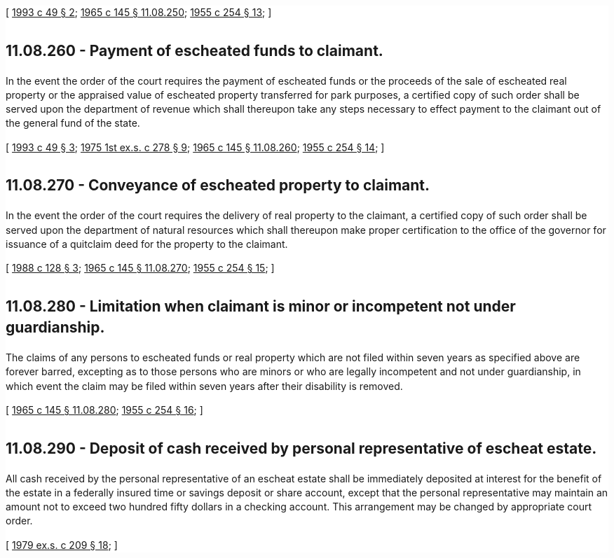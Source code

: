 \[ [1993 c 49 § 2](https://lawfilesext.leg.wa.gov/biennium/1993-94/Pdf/Bills/Session%20Laws/Senate/5255-S.SL.pdf?cite=1993%20c%2049%20§%202); [1965 c 145 § 11.08.250](https://leg.wa.gov/CodeReviser/documents/sessionlaw/1965c145.pdf?cite=1965%20c%20145%20§%2011.08.250); [1955 c 254 § 13](https://leg.wa.gov/CodeReviser/documents/sessionlaw/1955c254.pdf?cite=1955%20c%20254%20§%2013); \]

## 11.08.260 - Payment of escheated funds to claimant.
In the event the order of the court requires the payment of escheated funds or the proceeds of the sale of escheated real property or the appraised value of escheated property transferred for park purposes, a certified copy of such order shall be served upon the department of revenue which shall thereupon take any steps necessary to effect payment to the claimant out of the general fund of the state.

\[ [1993 c 49 § 3](https://lawfilesext.leg.wa.gov/biennium/1993-94/Pdf/Bills/Session%20Laws/Senate/5255-S.SL.pdf?cite=1993%20c%2049%20§%203); [1975 1st ex.s. c 278 § 9](https://leg.wa.gov/CodeReviser/documents/sessionlaw/1975ex1c278.pdf?cite=1975%201st%20ex.s.%20c%20278%20§%209); [1965 c 145 § 11.08.260](https://leg.wa.gov/CodeReviser/documents/sessionlaw/1965c145.pdf?cite=1965%20c%20145%20§%2011.08.260); [1955 c 254 § 14](https://leg.wa.gov/CodeReviser/documents/sessionlaw/1955c254.pdf?cite=1955%20c%20254%20§%2014); \]

## 11.08.270 - Conveyance of escheated property to claimant.
In the event the order of the court requires the delivery of real property to the claimant, a certified copy of such order shall be served upon the department of natural resources which shall thereupon make proper certification to the office of the governor for issuance of a quitclaim deed for the property to the claimant.

\[ [1988 c 128 § 3](https://leg.wa.gov/CodeReviser/documents/sessionlaw/1988c128.pdf?cite=1988%20c%20128%20§%203); [1965 c 145 § 11.08.270](https://leg.wa.gov/CodeReviser/documents/sessionlaw/1965c145.pdf?cite=1965%20c%20145%20§%2011.08.270); [1955 c 254 § 15](https://leg.wa.gov/CodeReviser/documents/sessionlaw/1955c254.pdf?cite=1955%20c%20254%20§%2015); \]

## 11.08.280 - Limitation when claimant is minor or incompetent not under guardianship.
The claims of any persons to escheated funds or real property which are not filed within seven years as specified above are forever barred, excepting as to those persons who are minors or who are legally incompetent and not under guardianship, in which event the claim may be filed within seven years after their disability is removed.

\[ [1965 c 145 § 11.08.280](https://leg.wa.gov/CodeReviser/documents/sessionlaw/1965c145.pdf?cite=1965%20c%20145%20§%2011.08.280); [1955 c 254 § 16](https://leg.wa.gov/CodeReviser/documents/sessionlaw/1955c254.pdf?cite=1955%20c%20254%20§%2016); \]

## 11.08.290 - Deposit of cash received by personal representative of escheat estate.
All cash received by the personal representative of an escheat estate shall be immediately deposited at interest for the benefit of the estate in a federally insured time or savings deposit or share account, except that the personal representative may maintain an amount not to exceed two hundred fifty dollars in a checking account. This arrangement may be changed by appropriate court order.

\[ [1979 ex.s. c 209 § 18](https://leg.wa.gov/CodeReviser/documents/sessionlaw/1979ex1c209.pdf?cite=1979%20ex.s.%20c%20209%20§%2018); \]
